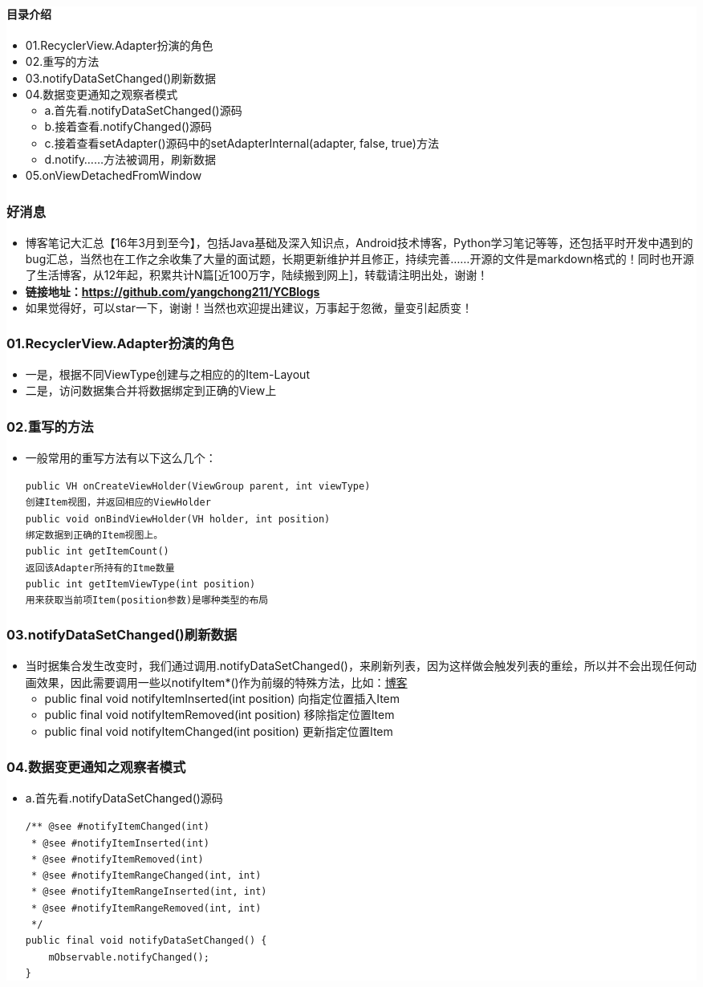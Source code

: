 #### 目录介绍
- 01.RecyclerView.Adapter扮演的角色
- 02.重写的方法
- 03.notifyDataSetChanged()刷新数据
- 04.数据变更通知之观察者模式
	* a.首先看.notifyDataSetChanged()源码
	* b.接着查看.notifyChanged()源码
	* c.接着查看setAdapter()源码中的setAdapterInternal(adapter, false, true)方法
	* d.notify……方法被调用，刷新数据
- 05.onViewDetachedFromWindow


### 好消息
- 博客笔记大汇总【16年3月到至今】，包括Java基础及深入知识点，Android技术博客，Python学习笔记等等，还包括平时开发中遇到的bug汇总，当然也在工作之余收集了大量的面试题，长期更新维护并且修正，持续完善……开源的文件是markdown格式的！同时也开源了生活博客，从12年起，积累共计N篇[近100万字，陆续搬到网上]，转载请注明出处，谢谢！
- **链接地址：https://github.com/yangchong211/YCBlogs**
- 如果觉得好，可以star一下，谢谢！当然也欢迎提出建议，万事起于忽微，量变引起质变！




### 01.RecyclerView.Adapter扮演的角色
- 一是，根据不同ViewType创建与之相应的的Item-Layout
- 二是，访问数据集合并将数据绑定到正确的View上




### 02.重写的方法
- 一般常用的重写方法有以下这么几个：
    ```
    public VH onCreateViewHolder(ViewGroup parent, int viewType)
    创建Item视图，并返回相应的ViewHolder
    public void onBindViewHolder(VH holder, int position)
    绑定数据到正确的Item视图上。
    public int getItemCount()
    返回该Adapter所持有的Itme数量
    public int getItemViewType(int position)
    用来获取当前项Item(position参数)是哪种类型的布局
    ```



### 03.notifyDataSetChanged()刷新数据
- 当时据集合发生改变时，我们通过调用.notifyDataSetChanged()，来刷新列表，因为这样做会触发列表的重绘，所以并不会出现任何动画效果，因此需要调用一些以notifyItem*()作为前缀的特殊方法，比如：[博客](https://github.com/yangchong211/YCBlogs)
	* public final void notifyItemInserted(int position) 向指定位置插入Item
	* public final void notifyItemRemoved(int position) 移除指定位置Item
	* public final void notifyItemChanged(int position) 更新指定位置Item




### 04.数据变更通知之观察者模式
- a.首先看.notifyDataSetChanged()源码
    ```
    /** @see #notifyItemChanged(int)
     * @see #notifyItemInserted(int)
     * @see #notifyItemRemoved(int)
     * @see #notifyItemRangeChanged(int, int)
     * @see #notifyItemRangeInserted(int, int)
     * @see #notifyItemRangeRemoved(int, int)
     */
    public final void notifyDataSetChanged() {
        mObservable.notifyChanged();
    }
    ```